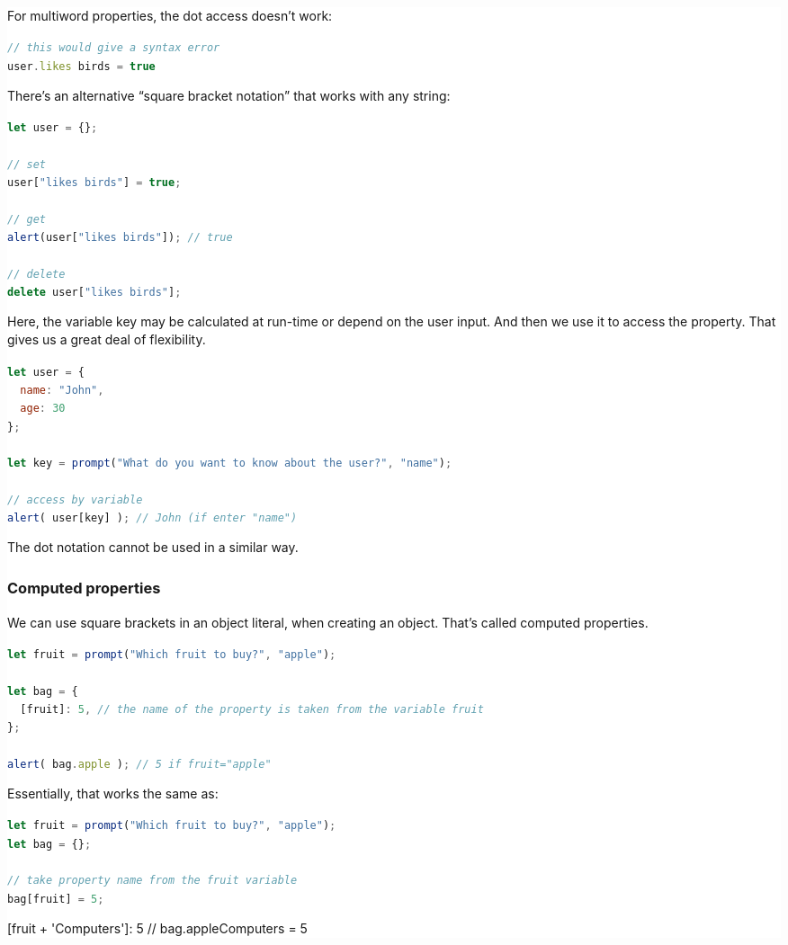 For multiword properties, the dot access doesn’t work:
```js
// this would give a syntax error
user.likes birds = true
```

There’s an alternative “square bracket notation” that works with any string:
```js
let user = {};

// set
user["likes birds"] = true;

// get
alert(user["likes birds"]); // true

// delete
delete user["likes birds"];
```

Here, the variable key may be calculated at run-time or depend on the user input. And then we use it to access the property. That gives us a great deal of flexibility.
```js
let user = {
  name: "John",
  age: 30
};

let key = prompt("What do you want to know about the user?", "name");

// access by variable
alert( user[key] ); // John (if enter "name")
```

The dot notation cannot be used in a similar way.

### Computed properties

We can use square brackets in an object literal, when creating an object. That’s called computed properties.
```js
let fruit = prompt("Which fruit to buy?", "apple");

let bag = {
  [fruit]: 5, // the name of the property is taken from the variable fruit
};

alert( bag.apple ); // 5 if fruit="apple"
```

Essentially, that works the same as:
```js
let fruit = prompt("Which fruit to buy?", "apple");
let bag = {};

// take property name from the fruit variable
bag[fruit] = 5;
```


  [fruit + 'Computers']: 5 // bag.appleComputers = 5